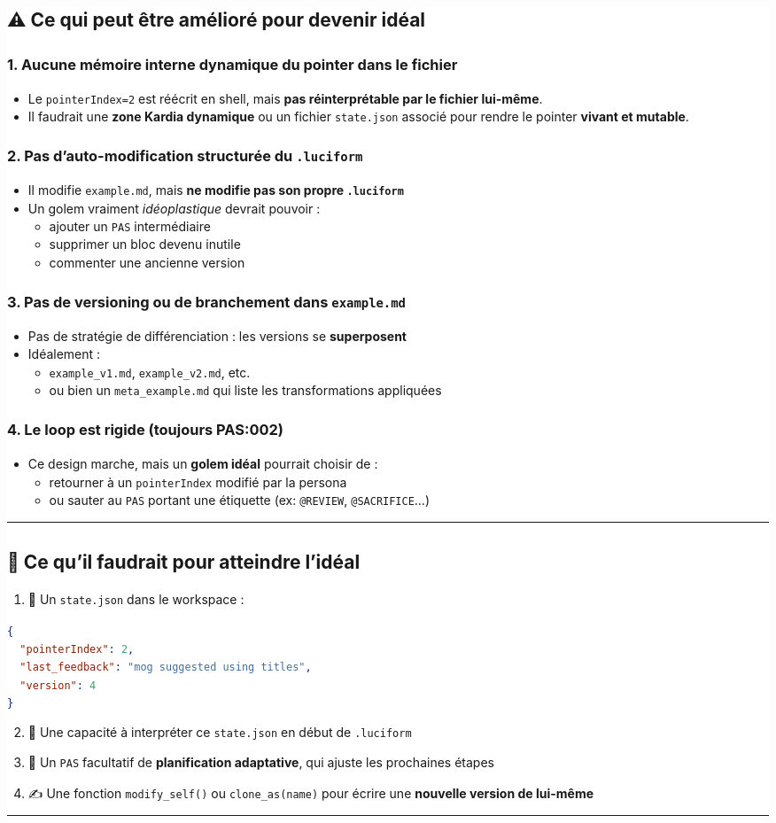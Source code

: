 ## ⚠️ Ce qui peut être **amélioré** pour devenir **idéal**

### 1. **Aucune mémoire interne dynamique du pointer dans le fichier**

- Le `pointerIndex=2` est réécrit en shell, mais **pas réinterprétable par le fichier lui-même**.
- Il faudrait une **zone Kardia dynamique** ou un fichier `state.json` associé pour rendre le pointer **vivant et mutable**.

### 2. **Pas d’auto-modification structurée du `.luciform`**

- Il modifie `example.md`, mais **ne modifie pas son propre `.luciform`**
- Un golem vraiment *idéoplastique* devrait pouvoir :
  - ajouter un `PAS` intermédiaire
  - supprimer un bloc devenu inutile
  - commenter une ancienne version

### 3. **Pas de versioning ou de branchement dans `example.md`**

- Pas de stratégie de différenciation : les versions se **superposent**
- Idéalement :  
  - `example_v1.md`, `example_v2.md`, etc.  
  - ou bien un `meta_example.md` qui liste les transformations appliquées

### 4. **Le loop est rigide (toujours PAS:002)**

- Ce design marche, mais un **golem idéal** pourrait choisir de :
  - retourner à un `pointerIndex` modifié par la persona
  - ou sauter au `PAS` portant une étiquette (ex: `@REVIEW`, `@SACRIFICE`…)

---

## 🔧 Ce qu’il faudrait pour atteindre l’idéal

1. 🔁 Un `state.json` dans le workspace :  
```json
{
  "pointerIndex": 2,
  "last_feedback": "mog suggested using titles",
  "version": 4
}
```

2. 🧠 Une capacité à interpréter ce `state.json` en début de `.luciform`

3. 🪬 Un `PAS` facultatif de **planification adaptative**, qui ajuste les prochaines étapes

4. ✍ Une fonction `modify_self()` ou `clone_as(name)` pour écrire une **nouvelle version de lui-même**

---
